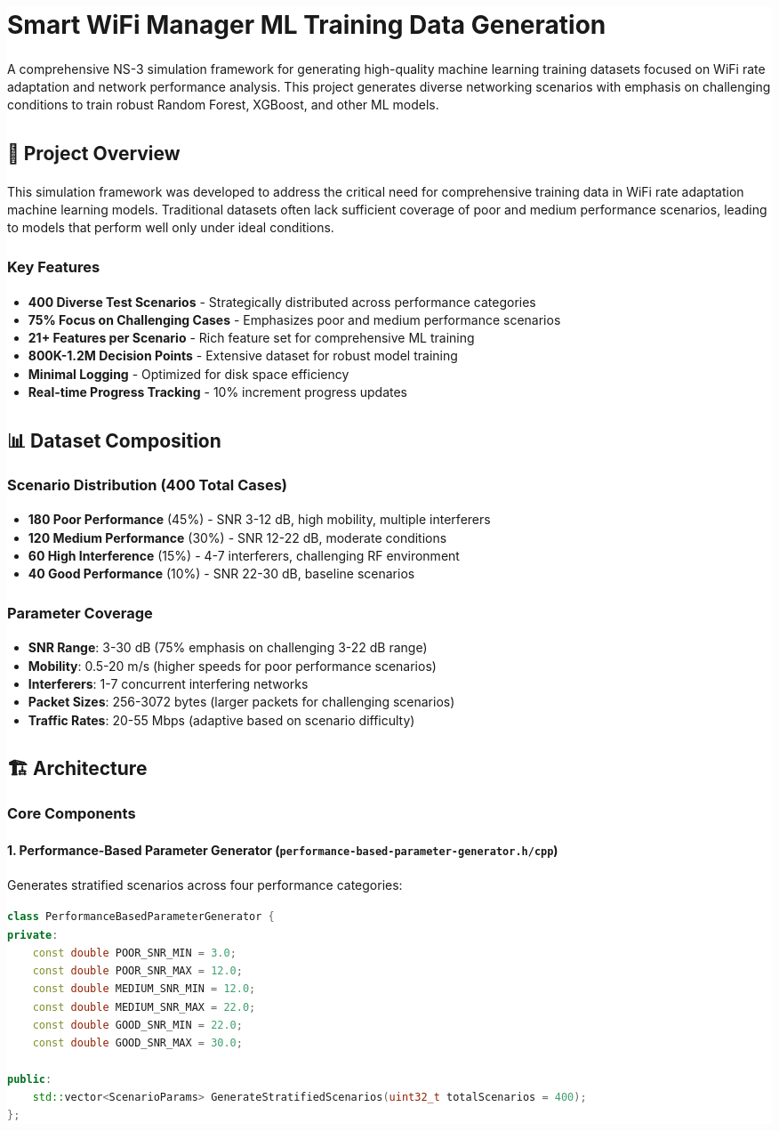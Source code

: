 # Smart WiFi Manager ML Training Data Generation

A comprehensive NS-3 simulation framework for generating high-quality machine learning training datasets focused on WiFi rate adaptation and network performance analysis. This project generates diverse networking scenarios with emphasis on challenging conditions to train robust Random Forest, XGBoost, and other ML models.

## 🎯 Project Overview

This simulation framework was developed to address the critical need for comprehensive training data in WiFi rate adaptation machine learning models. Traditional datasets often lack sufficient coverage of poor and medium performance scenarios, leading to models that perform well only under ideal conditions.

### Key Features

- **400 Diverse Test Scenarios** - Strategically distributed across performance categories
- **75% Focus on Challenging Cases** - Emphasizes poor and medium performance scenarios
- **21+ Features per Scenario** - Rich feature set for comprehensive ML training
- **800K-1.2M Decision Points** - Extensive dataset for robust model training
- **Minimal Logging** - Optimized for disk space efficiency
- **Real-time Progress Tracking** - 10% increment progress updates

## 📊 Dataset Composition

### Scenario Distribution (400 Total Cases)

- **180 Poor Performance** (45%) - SNR 3-12 dB, high mobility, multiple interferers
- **120 Medium Performance** (30%) - SNR 12-22 dB, moderate conditions
- **60 High Interference** (15%) - 4-7 interferers, challenging RF environment
- **40 Good Performance** (10%) - SNR 22-30 dB, baseline scenarios

### Parameter Coverage

- **SNR Range**: 3-30 dB (75% emphasis on challenging 3-22 dB range)
- **Mobility**: 0.5-20 m/s (higher speeds for poor performance scenarios)
- **Interferers**: 1-7 concurrent interfering networks
- **Packet Sizes**: 256-3072 bytes (larger packets for challenging scenarios)
- **Traffic Rates**: 20-55 Mbps (adaptive based on scenario difficulty)

## 🏗️ Architecture

### Core Components

#### 1. Performance-Based Parameter Generator (`performance-based-parameter-generator.h/cpp`)

Generates stratified scenarios across four performance categories:

```cpp
class PerformanceBasedParameterGenerator {
private:
    const double POOR_SNR_MIN = 3.0;
    const double POOR_SNR_MAX = 12.0;
    const double MEDIUM_SNR_MIN = 12.0;
    const double MEDIUM_SNR_MAX = 22.0;
    const double GOOD_SNR_MIN = 22.0;
    const double GOOD_SNR_MAX = 30.0;

public:
    std::vector<ScenarioParams> GenerateStratifiedScenarios(uint32_t totalScenarios = 400);
};
```
